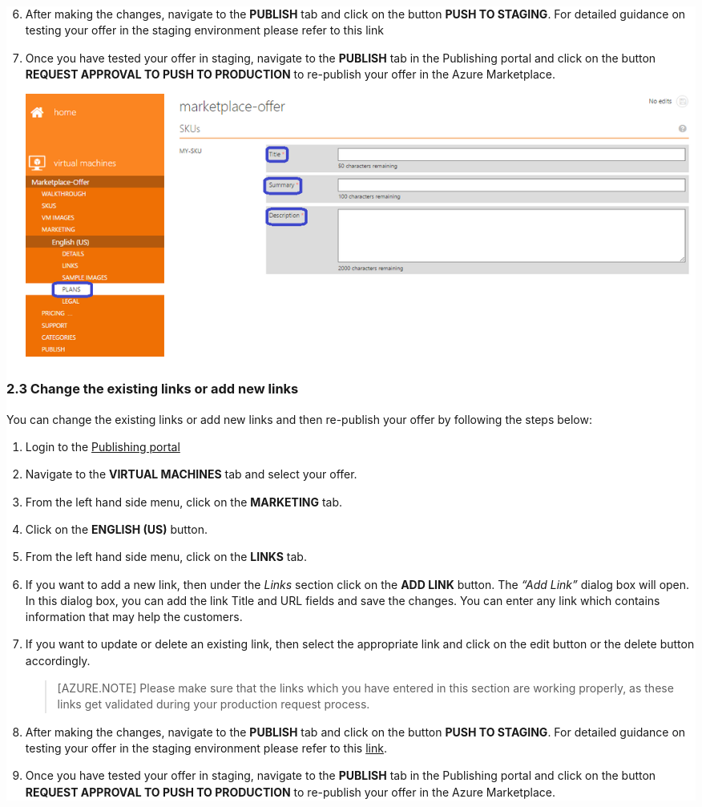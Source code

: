 6. After making the changes, navigate to the **PUBLISH** tab and click on the button **PUSH TO STAGING**. For detailed guidance on testing your offer in the staging environment please refer to this link
7. Once you have tested your offer in staging, navigate to the **PUBLISH** tab in the Publishing portal and click on the button **REQUEST APPROVAL TO PUSH TO PRODUCTION** to re-publish your offer in the Azure Marketplace.

    ![drawing](media/marketplace-publishing-vm-image-post-publishing/img02.2.png)

### 2.3 Change the existing links or add new links

You can change the existing links or add new links and then re-publish your offer by following the steps below:

1. Login to the [Publishing portal](https://publish.windowsazure.com)
2. Navigate to the **VIRTUAL MACHINES** tab and select your offer.
3. From the left hand side menu, click on the **MARKETING** tab.
4. Click on the **ENGLISH (US)** button.
5. From the left hand side menu, click on the **LINKS** tab.
6. If you want to add a new link, then under the *Links* section click on the **ADD LINK** button. The *“Add Link”* dialog box will open. In this dialog box, you can add the link Title and URL fields and save the changes. You can enter any link which contains information that may help the customers.
7. If you want to update or delete an existing link, then select the appropriate link and click on the edit button or the delete button accordingly.

    >[AZURE.NOTE] Please make sure that the links which you have entered in this section are working properly, as these links get validated during your production request process.

8. After making the changes, navigate to the **PUBLISH** tab and click on the button **PUSH TO STAGING**. For detailed guidance on testing your offer in the staging environment please refer to this [link](marketplace-publishing-vm-image-test-in-staging.md).
9. Once you have tested your offer in staging, navigate to the **PUBLISH** tab in the Publishing portal and click on the button **REQUEST APPROVAL TO PUSH TO PRODUCTION** to re-publish your offer in the Azure Marketplace.
